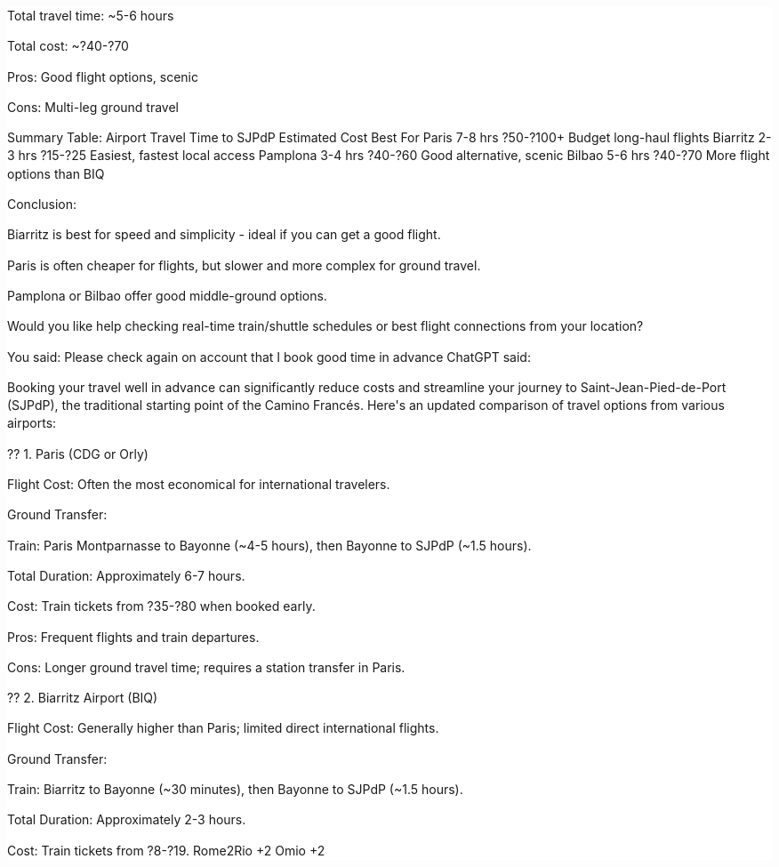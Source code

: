 Total travel time: ~5-6 hours

Total cost: ~?40-?70

Pros: Good flight options, scenic

Cons: Multi-leg ground travel

Summary Table:
Airport	Travel Time to SJPdP	Estimated Cost	Best For
Paris	7-8 hrs	?50-?100+	Budget long-haul flights
Biarritz	2-3 hrs	?15-?25	Easiest, fastest local access
Pamplona	3-4 hrs	?40-?60	Good alternative, scenic
Bilbao	5-6 hrs	?40-?70	More flight options than BIQ

Conclusion:

Biarritz is best for speed and simplicity - ideal if you can get a good flight.

Paris is often cheaper for flights, but slower and more complex for ground travel.

Pamplona or Bilbao offer good middle-ground options.

Would you like help checking real-time train/shuttle schedules or best flight connections from your location?

You said:
Please check again on account that I book good time in advance
ChatGPT said:

Booking your travel well in advance can significantly reduce costs and streamline your journey to Saint-Jean-Pied-de-Port (SJPdP), the traditional starting point of the Camino Francés. Here's an updated comparison of travel options from various airports:

?? 1. Paris (CDG or Orly)

Flight Cost: Often the most economical for international travelers.

Ground Transfer:

Train: Paris Montparnasse to Bayonne (~4-5 hours), then Bayonne to SJPdP (~1.5 hours).

Total Duration: Approximately 6-7 hours.

Cost: Train tickets from ?35-?80 when booked early.

Pros: Frequent flights and train departures.

Cons: Longer ground travel time; requires a station transfer in Paris.

?? 2. Biarritz Airport (BIQ)

Flight Cost: Generally higher than Paris; limited direct international flights.

Ground Transfer:

Train: Biarritz to Bayonne (~30 minutes), then Bayonne to SJPdP (~1.5 hours).

Total Duration: Approximately 2-3 hours.

Cost: Train tickets from ?8-?19. 
Rome2Rio
+2
Omio
+2
